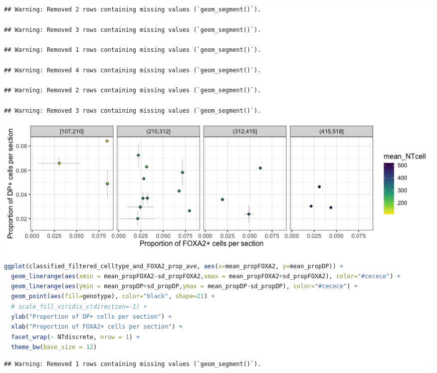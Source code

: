    ## Warning: Removed 2 rows containing missing values (`geom_segment()`).

    ## Warning: Removed 3 rows containing missing values (`geom_segment()`).

    ## Warning: Removed 1 rows containing missing values (`geom_segment()`).

    ## Warning: Removed 4 rows containing missing values (`geom_segment()`).

    ## Warning: Removed 2 rows containing missing values (`geom_segment()`).

    ## Warning: Removed 3 rows containing missing values (`geom_segment()`).

![](DP_segment_FOXA2KO_withgenotypes_files/figure-gfm/unnamed-chunk-21-2.png)

``` r
ggplot(classified_filtered_celltype_and_FOXA2_prop_ave, aes(x=mean_propFOXA2, y=mean_propDP)) +
  geom_linerange(aes(xmin = mean_propFOXA2-sd_propFOXA2,xmax = mean_propFOXA2+sd_propFOXA2), color="#cecece") + 
  geom_linerange(aes(ymin = mean_propDP+sd_propDP,ymax = mean_propDP-sd_propDP), color="#cecece") + 
  geom_point(aes(fill=genotype), color="black", shape=21) +
  # scale_fill_viridis_c(direction=-1) +
  ylab("Proportion of DP+ cells per section") +
  xlab("Proportion of FOXA2+ cells per section") +
  facet_wrap(~ NTdiscrete, nrow = 1) +
  theme_bw(base_size = 12)
```

    ## Warning: Removed 1 rows containing missing values (`geom_segment()`).
